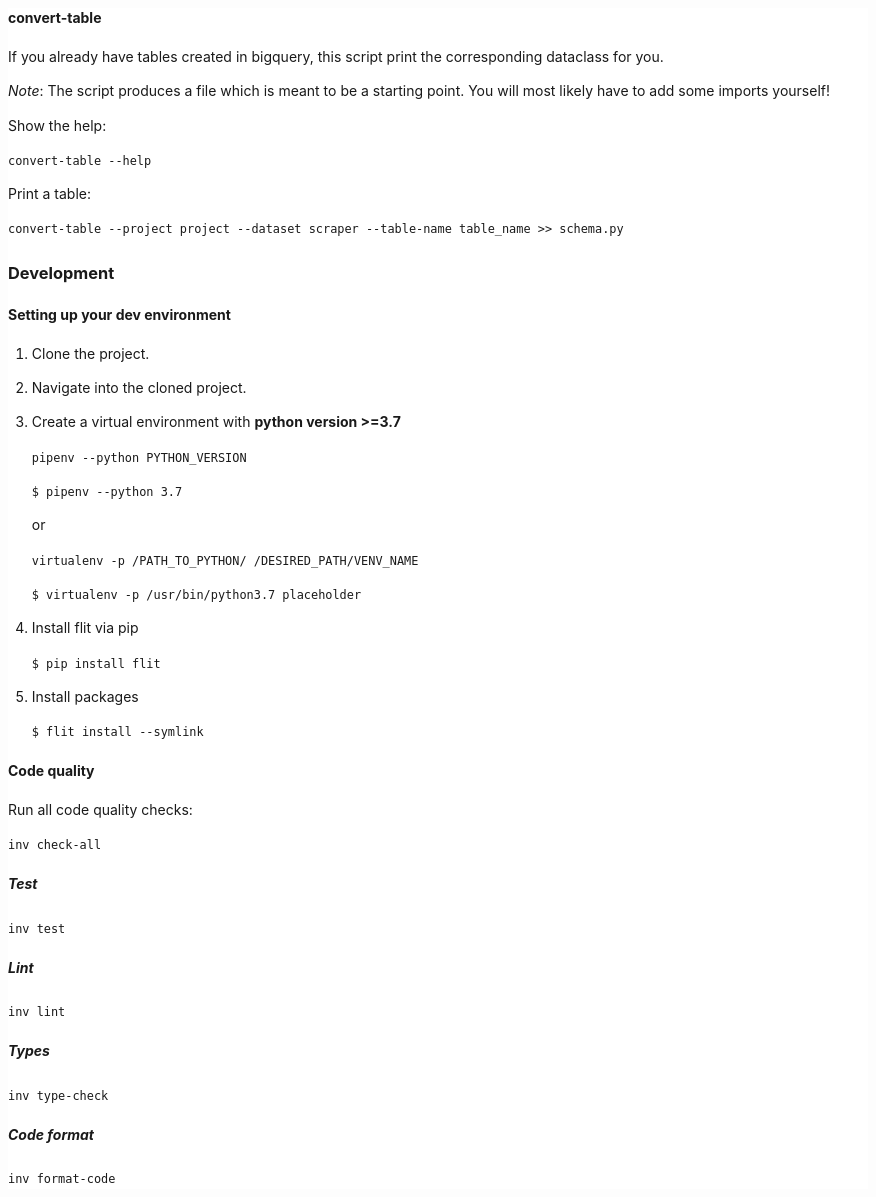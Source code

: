 
#### convert-table
If you already have tables created in bigquery, this script print the corresponding dataclass for you.

*Note*: The script produces a file which is meant to be a starting point. You will most likely have to add some imports yourself!

Show the help:
```
convert-table --help
```

Print a table:
```
convert-table --project project --dataset scraper --table-name table_name >> schema.py
```

### Development

#### Setting up your dev environment
1) Clone the project.
2) Navigate into the cloned project.
3) Create a virtual environment with **python version >=3.7**

    `pipenv --python PYTHON_VERSION`
    ```
    $ pipenv --python 3.7
    ```
    or

    `virtualenv -p /PATH_TO_PYTHON/ /DESIRED_PATH/VENV_NAME`
    ```
    $ virtualenv -p /usr/bin/python3.7 placeholder
    ```

4) Install flit via pip
    ```
    $ pip install flit
    ```
5) Install packages

    ```
    $ flit install --symlink
    ```

#### Code quality
Run all code quality checks:
```
inv check-all
```
##### Test
```
inv test
```
##### Lint
```
inv lint
```
##### Types
```
inv type-check
```
##### Code format
```
inv format-code
```
